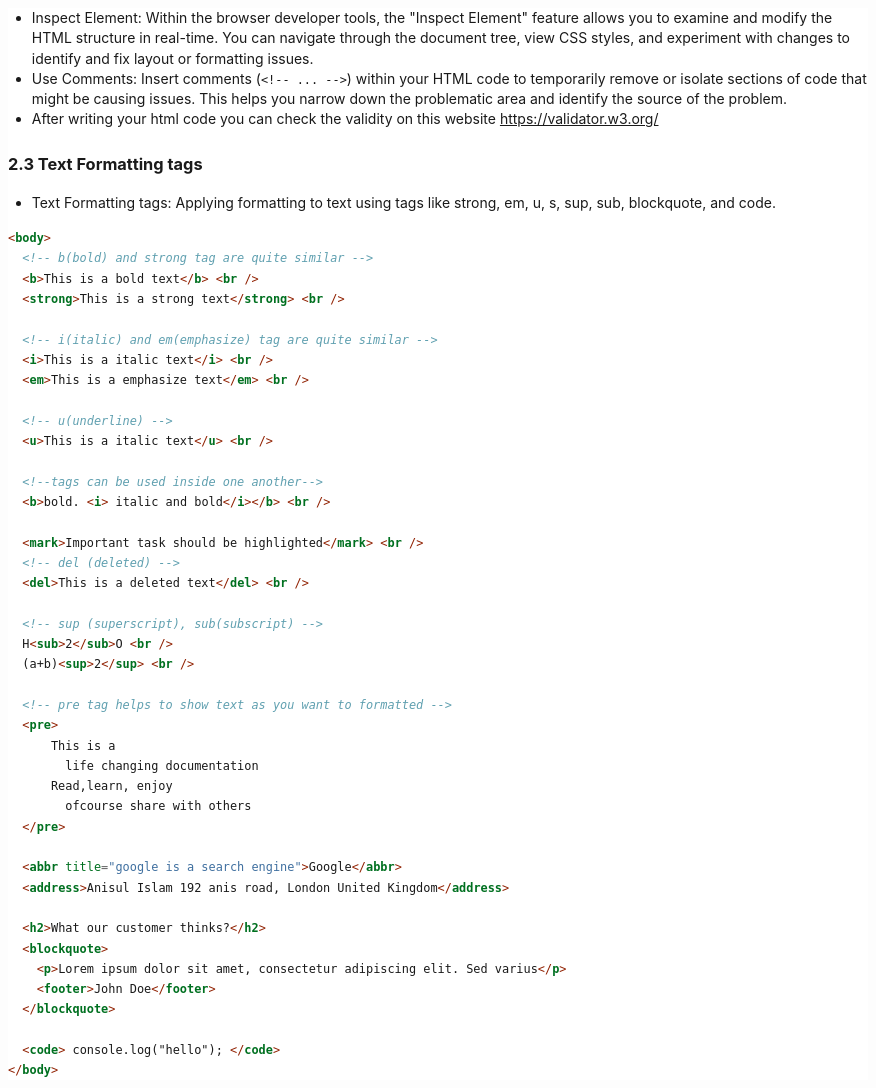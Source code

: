 - Inspect Element: Within the browser developer tools, the "Inspect Element" feature allows you to examine and modify the HTML structure in real-time. You can navigate through the document tree, view CSS styles, and experiment with changes to identify and fix layout or formatting issues.
- Use Comments: Insert comments (`<!-- ... -->`) within your HTML code to temporarily remove or isolate sections of code that might be causing issues. This helps you narrow down the problematic area and identify the source of the problem.
- After writing your html code you can check the validity on this website https://validator.w3.org/

### 2.3 Text Formatting tags

- Text Formatting tags: Applying formatting to text using tags like strong, em, u, s, sup, sub, blockquote, and code.

```html
<body>
  <!-- b(bold) and strong tag are quite similar -->
  <b>This is a bold text</b> <br />
  <strong>This is a strong text</strong> <br />

  <!-- i(italic) and em(emphasize) tag are quite similar -->
  <i>This is a italic text</i> <br />
  <em>This is a emphasize text</em> <br />

  <!-- u(underline) -->
  <u>This is a italic text</u> <br />

  <!--tags can be used inside one another-->
  <b>bold. <i> italic and bold</i></b> <br />

  <mark>Important task should be highlighted</mark> <br />
  <!-- del (deleted) -->
  <del>This is a deleted text</del> <br />

  <!-- sup (superscript), sub(subscript) -->
  H<sub>2</sub>O <br />
  (a+b)<sup>2</sup> <br />

  <!-- pre tag helps to show text as you want to formatted -->
  <pre>
      This is a
        life changing documentation
      Read,learn, enjoy
        ofcourse share with others
  </pre>

  <abbr title="google is a search engine">Google</abbr>
  <address>Anisul Islam 192 anis road, London United Kingdom</address>

  <h2>What our customer thinks?</h2>
  <blockquote>
    <p>Lorem ipsum dolor sit amet, consectetur adipiscing elit. Sed varius</p>
    <footer>John Doe</footer>
  </blockquote>

  <code> console.log("hello"); </code>
</body>
```

